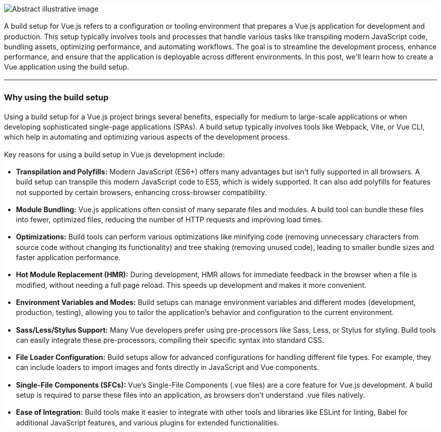 <img src="https://ik.imagekit.io/zjvju1m8yb/Blog_LenildoLuan/posts/Vue/DALL_E%202023-12-04%2016.17.19%20-%20A%20minimalist%20and%20detailed%20pen%20and%20ink%20sketch%20of%20a%20claw%20hammer%20lying%20on%20a%20wooden%20surface,%20with%20the%20claw%20end%20facing%20up%20and%20the%20head%20to%20the%20left,%20in%20a%2016_IxjJj1fZN.png?updatedAt=1702559797606" class="img-banner" alt="Abstract illustrative image" width="756" />

A build setup for Vue.js refers to a configuration or tooling environment that prepares a Vue.js application for development and production. This setup typically involves tools and processes that handle various tasks like transpiling modern JavaScript code, bundling assets, optimizing performance, and automating workflows. The goal is to streamline the development process, enhance performance, and ensure that the application is deployable across different environments. In this post, we'll learn how to create a Vue application using the build setup.

---

### Why using the build setup

Using a build setup for a Vue.js project brings several benefits, especially for medium to large-scale applications or when developing sophisticated single-page applications (SPAs). A build setup typically involves tools like Webpack, Vite, or Vue CLI, which help in automating and optimizing various aspects of the development process.

Key reasons for using a build setup in Vue.js development include:

- **Transpilation and Polyfills:** Modern JavaScript (ES6+) offers many advantages but isn't fully supported in all browsers. A build setup can transpile this modern JavaScript code to ES5, which is widely supported. It can also add polyfills for features not supported by certain browsers, enhancing cross-browser compatibility.

- **Module Bundling:** Vue.js applications often consist of many separate files and modules. A build tool can bundle these files into fewer, optimized files, reducing the number of HTTP requests and improving load times.

- **Optimizations:** Build tools can perform various optimizations like minifying code (removing unnecessary characters from source code without changing its functionality) and tree shaking (removing unused code), leading to smaller bundle sizes and faster application performance.

- **Hot Module Replacement (HMR):** During development, HMR allows for immediate feedback in the browser when a file is modified, without needing a full page reload. This speeds up development and makes it more convenient.

- **Environment Variables and Modes:** Build setups can manage environment variables and different modes (development, production, testing), allowing you to tailor the application’s behavior and configuration to the current environment.

- **Sass/Less/Stylus Support:** Many Vue developers prefer using pre-processors like Sass, Less, or Stylus for styling. Build tools can easily integrate these pre-processors, compiling their specific syntax into standard CSS.

- **File Loader Configuration:** Build setups allow for advanced configurations for handling different file types. For example, they can include loaders to import images and fonts directly in JavaScript and Vue components.

- **Single-File Components (SFCs):** Vue’s Single-File Components (.vue files) are a core feature for Vue.js development. A build setup is required to parse these files into an application, as browsers don’t understand .vue files natively.

- **Ease of Integration:** Build tools make it easier to integrate with other tools and libraries like ESLint for linting, Babel for additional JavaScript features, and various plugins for extended functionalities.
